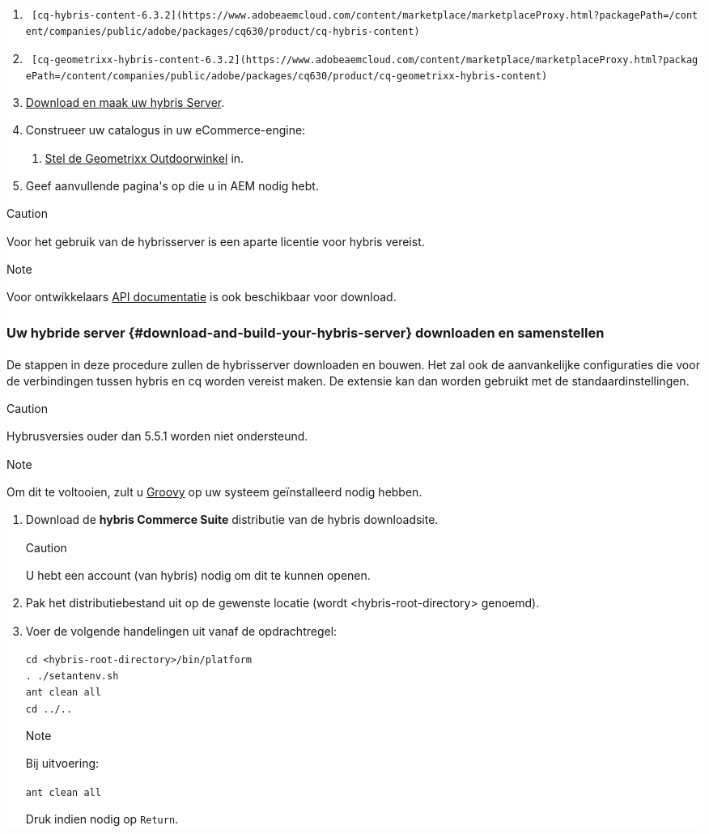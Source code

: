    1. ` [cq-hybris-content-6.3.2](https://www.adobeaemcloud.com/content/marketplace/marketplaceProxy.html?packagePath=/content/companies/public/adobe/packages/cq630/product/cq-hybris-content)`
   1. ` [cq-geometrixx-hybris-content-6.3.2](https://www.adobeaemcloud.com/content/marketplace/marketplaceProxy.html?packagePath=/content/companies/public/adobe/packages/cq630/product/cq-geometrixx-hybris-content)`

1. [Download en maak uw hybris Server](#download-and-build-your-hybris-server).
1. Construeer uw catalogus in uw eCommerce-engine:

   1. [Stel de Geometrixx Outdoorwinkel](#setup-the-geometrixx-outdoors-store) in.

1. [](/help/sites-authoring/qg-page-authoring.md) Geef aanvullende pagina&#39;s op die u in AEM nodig hebt.

>[!CAUTION]
>
>Voor het gebruik van de hybrisserver is een aparte licentie voor hybris vereist.

>[!NOTE]
>
>Voor ontwikkelaars [API documentatie](/help/sites-developing/ecommerce.md#api-documentation) is ook beschikbaar voor download.

### Uw hybride server {#download-and-build-your-hybris-server} downloaden en samenstellen

De stappen in deze procedure zullen de hybrisserver downloaden en bouwen. Het zal ook de aanvankelijke configuraties die voor de verbindingen tussen hybris en cq worden vereist maken. De extensie kan dan worden gebruikt met de standaardinstellingen.

>[!CAUTION]
>
>Hybrusversies ouder dan 5.5.1 worden niet ondersteund.

>[!NOTE]
>
>Om dit te voltooien, zult u [Groovy](https://groovy-lang.org/) op uw systeem geïnstalleerd nodig hebben.

1. Download de **hybris Commerce Suite** distributie van de hybris downloadsite.

   >[!CAUTION]
   >
   >U hebt een account (van hybris) nodig om dit te kunnen openen.

1. Pak het distributiebestand uit op de gewenste locatie (wordt &lt;hybris-root-directory> genoemd).
1. Voer de volgende handelingen uit vanaf de opdrachtregel:

   ```shell
   cd <hybris-root-directory>/bin/platform
   . ./setantenv.sh
   ant clean all 
   cd ../..
   ```

   >[!NOTE]
   >
   >Bij uitvoering:
   >
   >`ant clean all`
   >
   >Druk indien nodig op `Return`.
